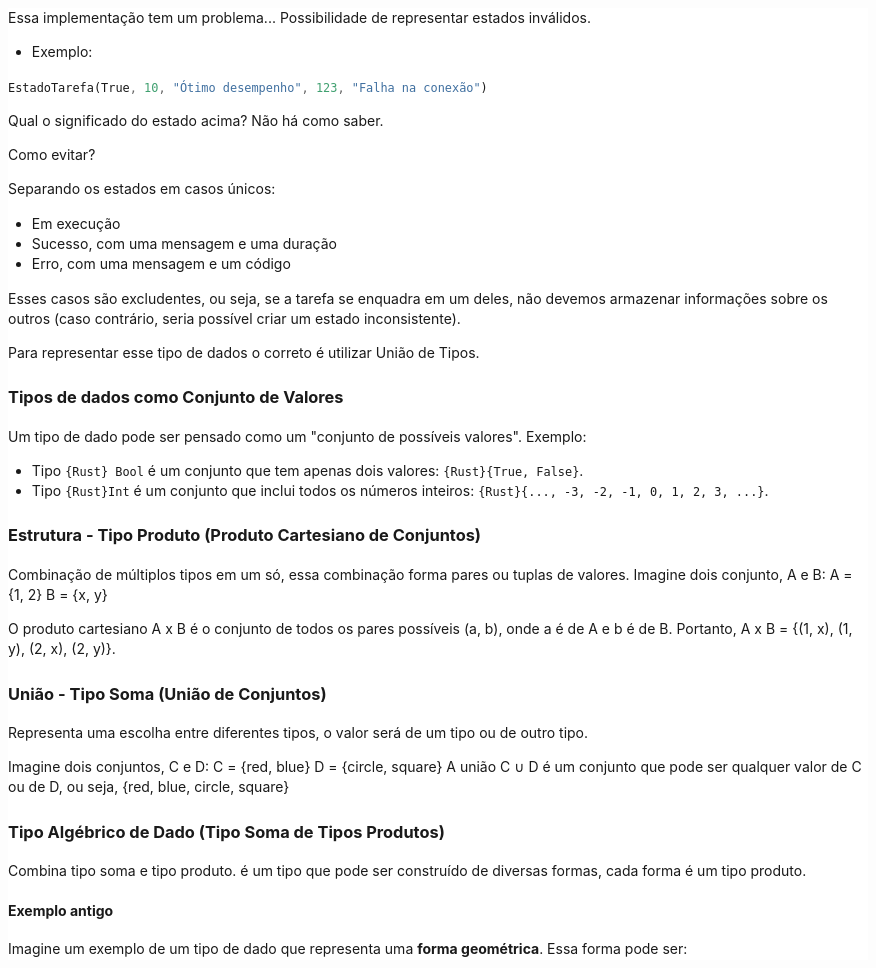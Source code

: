 
Essa implementação tem um problema...
Possibilidade de representar estados inválidos.

- Exemplo:
```Rust
EstadoTarefa(True, 10, "Ótimo desempenho", 123, "Falha na conexão")
```
Qual o significado do estado acima? Não há como saber.

Como evitar?

Separando os estados em casos únicos:
- Em execução
- Sucesso, com uma mensagem e uma duração
- Erro, com uma mensagem e um código

Esses casos são excludentes, ou seja, se a tarefa se enquadra em um deles, não devemos
armazenar informações sobre os outros (caso contrário, seria possível criar um estado
inconsistente).

Para representar esse tipo de dados o correto é utilizar União de Tipos.

### Tipos de dados como Conjunto de Valores
Um tipo de dado pode ser pensado como um "conjunto de possíveis valores". Exemplo:
- Tipo ```{Rust} Bool``` é um conjunto que tem apenas dois valores: ```{Rust}{True, False}```.
- Tipo ```{Rust}Int``` é um conjunto que inclui todos os números inteiros: `{Rust}{..., -3, -2, -1, 0, 1, 2, 3, ...}`.

### Estrutura - Tipo Produto (Produto Cartesiano de Conjuntos)
Combinação de múltiplos tipos em um só, essa combinação forma pares ou tuplas de valores.
Imagine dois conjunto, A e B:
A = {1, 2}
B = {x, y}

O produto cartesiano A x B é o conjunto de todos os pares possíveis (a, b), onde a é de A e b é de B. Portanto, A x B = {(1, x), (1, y), (2, x), (2, y)}.

### União - Tipo Soma (União de Conjuntos)
Representa uma escolha entre diferentes tipos, o valor será de um tipo ou de outro tipo.

Imagine dois conjuntos, C e D:
C = {red, blue}
D = {circle, square}
A união C $\cup$ D é um conjunto que pode ser qualquer valor de C ou de D, ou seja, {red, blue, circle, square}

### Tipo Algébrico de Dado (Tipo Soma de Tipos Produtos)
Combina tipo soma e tipo produto. é um tipo que pode ser construído de diversas formas, cada forma é um tipo produto.

#### Exemplo antigo
Imagine um exemplo de um tipo de dado que representa uma **forma geométrica**. Essa forma pode ser:
